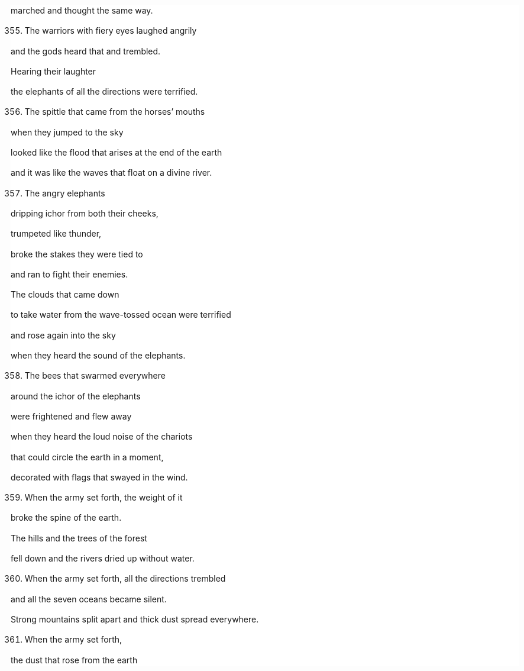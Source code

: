 marched and thought the same way.  

355. The warriors with fiery eyes laughed angrily  

and the gods heard that and trembled.  

Hearing their laughter  

the elephants of all the directions were terrified.  

356. The spittle that came from the horses’ mouths  

when they jumped to the sky  

looked like the flood that arises at the end of the earth  

and it was like the waves that float on a divine river.  

357. The angry elephants  

dripping ichor from both their cheeks,  

trumpeted like thunder,  

broke the stakes they were tied to  

and ran to fight their enemies.  

The clouds that came down  

to take water from the wave-tossed ocean were terrified  

and rose again into the sky  

when they heard the sound of the elephants.  

358. The bees that swarmed everywhere  

around the ichor of the elephants  

were frightened and flew away  

when they heard the loud noise of the chariots  

that could circle the earth in a moment,  

decorated with flags that swayed in the wind.  

359. When the army set forth, the weight of it  

broke the spine of the earth.  

The hills and the trees of the forest  

fell down and the rivers dried up without water.  

360. When the army set forth, all the directions trembled  

and all the seven oceans became silent.  

Strong mountains split apart and thick dust spread everywhere.  

361. When the army set forth,  

the dust that rose from the earth  
